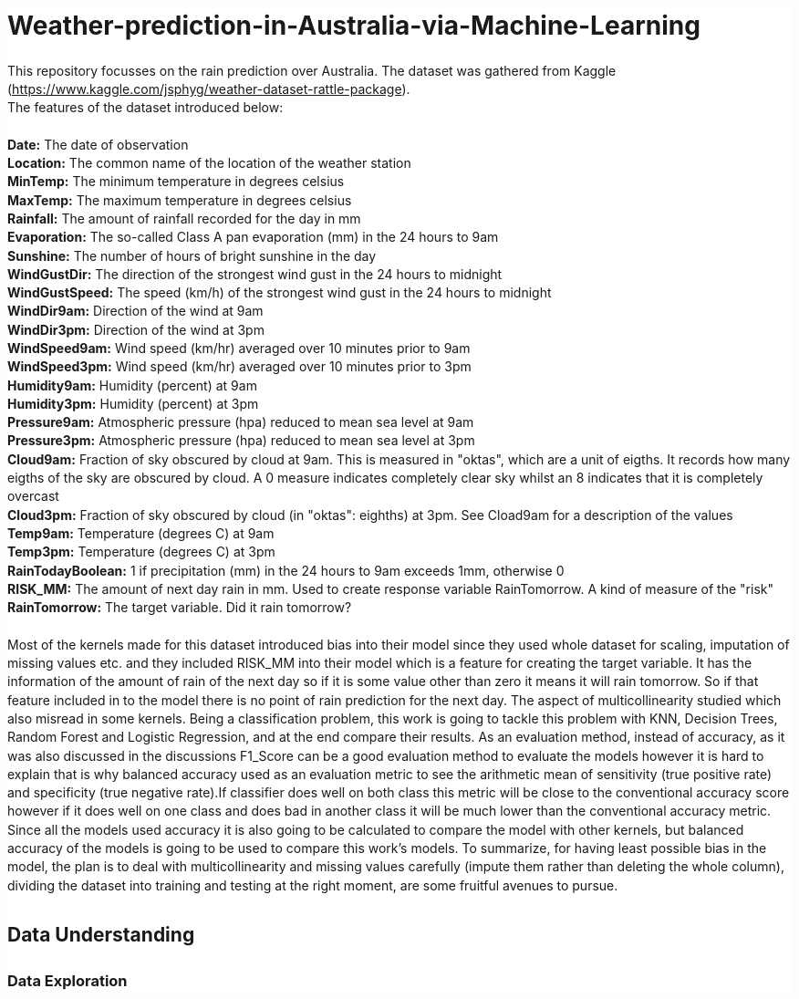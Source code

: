# Weather-prediction-in-Australia-via-Machine-Learning

This repository focusses on the rain prediction over Australia. The dataset was gathered from Kaggle (https://www.kaggle.com/jsphyg/weather-dataset-rattle-package). <br>
The features of the dataset introduced below: <br> <br>
**Date:** The date of observation <br>
**Location:** The common name of the location of the weather station <br>
**MinTemp:** The minimum temperature in degrees celsius <br>
**MaxTemp:** The maximum temperature in degrees celsius <br>
**Rainfall:** The amount of rainfall recorded for the day in mm <br>
**Evaporation:** The so-called Class A pan evaporation (mm) in the 24 hours to 9am <br>
**Sunshine:** The number of hours of bright sunshine in the day <br>
**WindGustDir:** The direction of the strongest wind gust in the 24 hours to midnight <br>
**WindGustSpeed:** The speed (km/h) of the strongest wind gust in the 24 hours to midnight <br>
**WindDir9am:** Direction of the wind at 9am <br>
**WindDir3pm:** Direction of the wind at 3pm <br>
**WindSpeed9am:** Wind speed (km/hr) averaged over 10 minutes prior to 9am <br>
**WindSpeed3pm:** Wind speed (km/hr) averaged over 10 minutes prior to 3pm <br>
**Humidity9am:** Humidity (percent) at 9am <br>
**Humidity3pm:** Humidity (percent) at 3pm <br>
**Pressure9am:** Atmospheric pressure (hpa) reduced to mean sea level at 9am <br>
**Pressure3pm:** Atmospheric pressure (hpa) reduced to mean sea level at 3pm <br>
**Cloud9am:** Fraction of sky obscured by cloud at 9am. This is measured in "oktas", which are a unit of eigths. It records how many eigths of the sky are obscured by cloud. A 0 measure indicates completely clear sky whilst an 8 indicates that it is completely overcast <br>
**Cloud3pm:** Fraction of sky obscured by cloud (in "oktas": eighths) at 3pm. See Cload9am for a description of the values <br>
**Temp9am:** Temperature (degrees C) at 9am <br>
**Temp3pm:** Temperature (degrees C) at 3pm <br>
**RainTodayBoolean:** 1 if precipitation (mm) in the 24 hours to 9am exceeds 1mm, otherwise 0 <br>
**RISK_MM:** The amount of next day rain in mm. Used to create response variable RainTomorrow. A kind of measure of the "risk" <br>
**RainTomorrow:** The target variable. Did it rain tomorrow? <br>
<br>
Most of the kernels made for this dataset introduced bias into their model since they used whole dataset for scaling, imputation of missing values etc. and they included RISK_MM into their model which is a feature for creating the target variable. It has the information of the amount of rain of the next day so if it is some value other than zero it means it will rain tomorrow. So if that feature included in to the model there is no point of rain prediction for the next day. The aspect of multicollinearity studied which also misread in some kernels. Being a classification problem, this work is going to tackle this problem with KNN, Decision Trees, Random Forest and Logistic Regression, and at the end compare their results. As an evaluation method, instead of accuracy, as it was also discussed in the discussions F1_Score can be a good evaluation method to evaluate the models however it is hard to explain that is why balanced accuracy used as an evaluation metric to see the arithmetic mean of sensitivity (true positive rate) and specificity (true negative rate).If classifier does well on both class this metric will be close to the conventional accuracy score however if it does well on one class and does bad in another class it will be much lower than the conventional accuracy metric. Since all the models used accuracy it is also going to be calculated to compare the model with other kernels, but balanced accuracy of the models is going to be used to compare this work’s models. To summarize, for having least possible bias in the model, the plan is to deal with multicollinearity and missing values carefully (impute them rather than deleting the whole column), dividing the dataset into training and testing at the right moment, are some fruitful avenues to pursue. <br>
## Data Understanding
### Data Exploration 